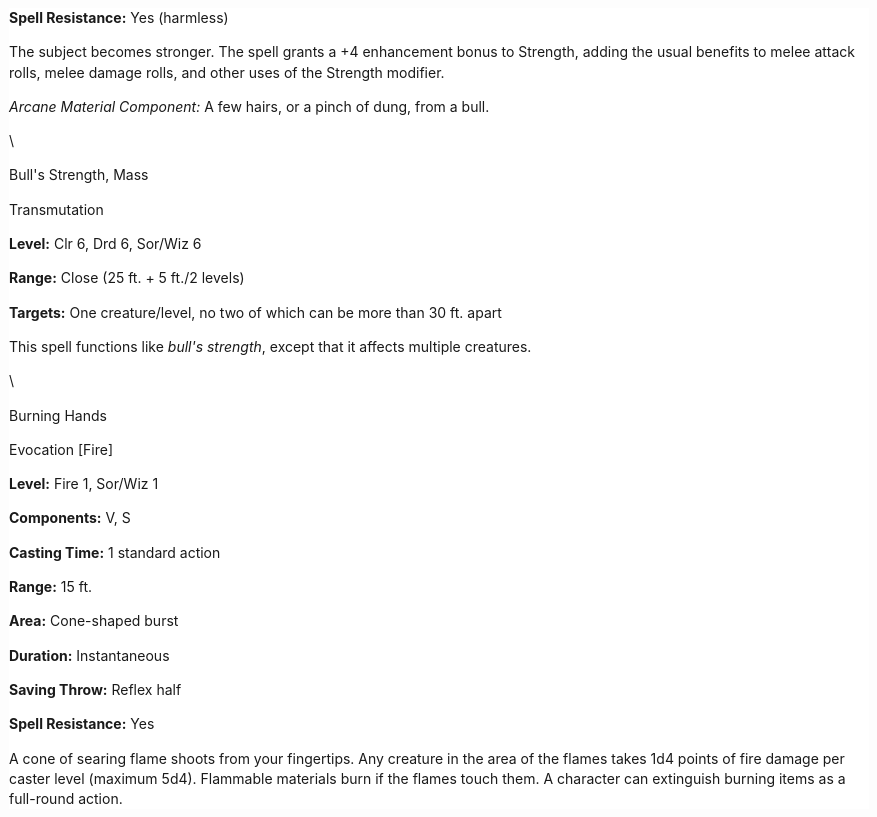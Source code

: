 **Spell Resistance:** Yes (harmless)

The subject becomes stronger. The spell grants a +4 enhancement bonus to
Strength, adding the usual benefits to melee attack rolls, melee damage
rolls, and other uses of the Strength modifier.

*Arcane Material Component:* A few hairs, or a pinch of dung, from a
bull.

\

Bull's Strength, Mass

Transmutation

**Level:** Clr 6, Drd 6, Sor/Wiz 6

**Range:** Close (25 ft. + 5 ft./2 levels)

**Targets:** One creature/level, no two of which can be more than 30 ft.
apart

This spell functions like *bull's strength*, except that it affects
multiple creatures.

\

Burning Hands

Evocation \[Fire\]

**Level:** Fire 1, Sor/Wiz 1

**Components:** V, S

**Casting Time:** 1 standard action

**Range:** 15 ft.

**Area:** Cone-shaped burst

**Duration:** Instantaneous

**Saving Throw:** Reflex half

**Spell Resistance:** Yes

A cone of searing flame shoots from your fingertips. Any creature in the
area of the flames takes 1d4 points of fire damage per caster level
(maximum 5d4). Flammable materials burn if the flames touch them. A
character can extinguish burning items as a full-round action.
